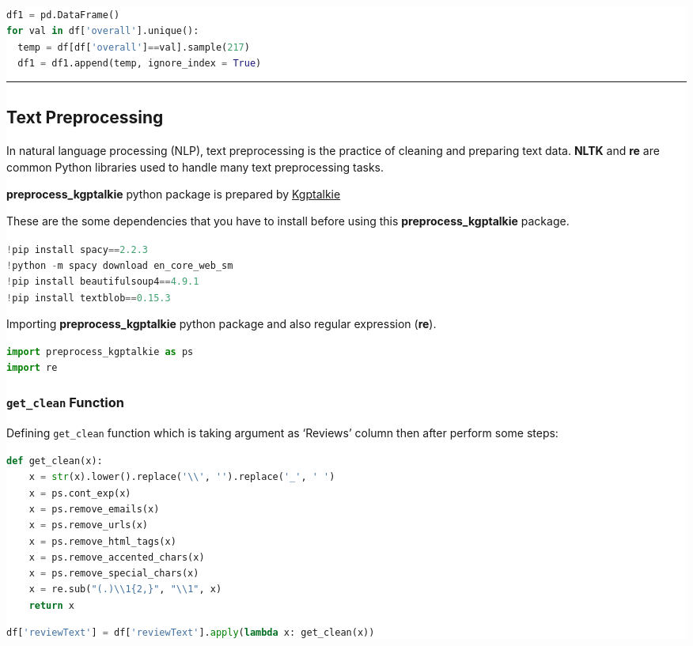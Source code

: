```python
df1 = pd.DataFrame()
for val in df['overall'].unique():
  temp = df[df['overall']==val].sample(217)
  df1 = df1.append(temp, ignore_index = True)
```

---

## Text Preprocessing

In natural language processing (NLP), text preprocessing is the practice of cleaning and preparing text data. **NLTK** and **re** are common Python libraries used to handle many text preprocessing tasks.

**preprocess_kgptalkie** python package is prepared by [Kgptalkie](https://kgptalkie.com/star-rating-prediction)

These are the some dependencies that you have to install before using this **preprocess_kgptalkie** package.

```python
!pip install spacy==2.2.3
!python -m spacy download en_core_web_sm
!pip install beautifulsoup4==4.9.1
!pip install textblob==0.15.3
```

Importing **preprocess_kgptalkie** python package and also regular expression (**re**).

```python
import preprocess_kgptalkie as ps
import re
```

### `get_clean` Function

Defining `get_clean` function which is taking argument as ‘Reviews’ column then after perform some steps:

```python
def get_clean(x):
    x = str(x).lower().replace('\\', '').replace('_', ' ')
    x = ps.cont_exp(x)
    x = ps.remove_emails(x)
    x = ps.remove_urls(x)
    x = ps.remove_html_tags(x)
    x = ps.remove_accented_chars(x)
    x = ps.remove_special_chars(x)
    x = re.sub("(.)\\1{2,}", "\\1", x)
    return x
```

```python
df['reviewText'] = df['reviewText'].apply(lambda x: get_clean(x))
```
